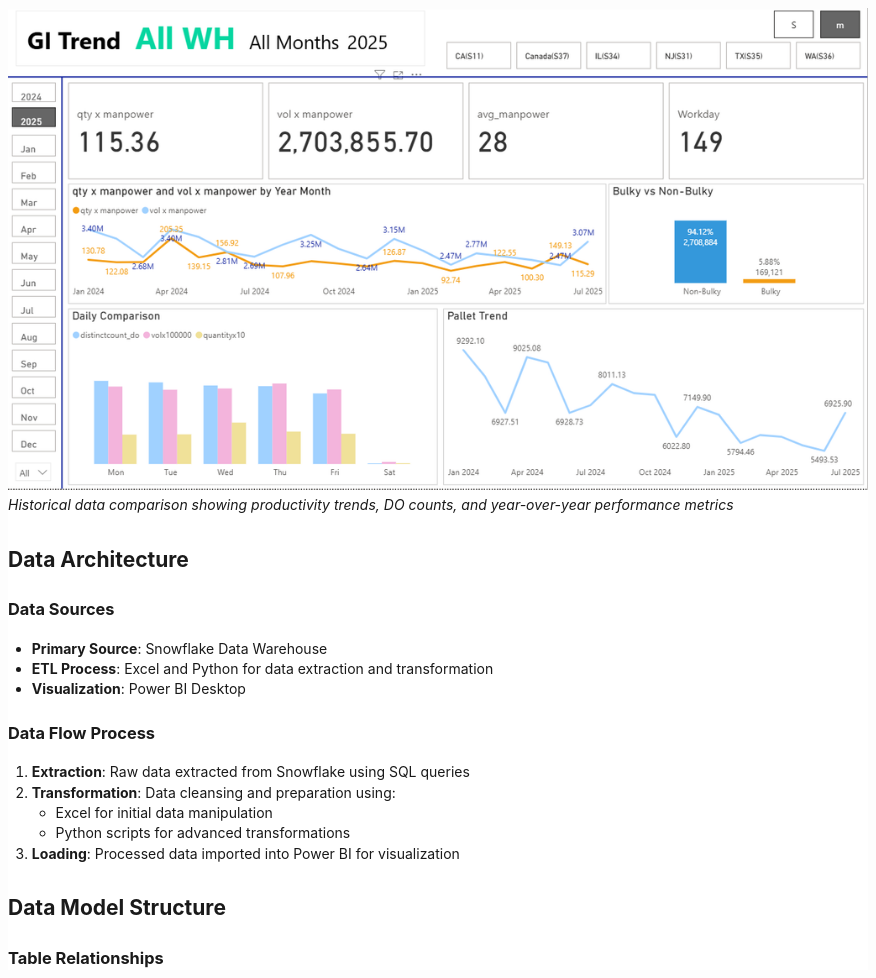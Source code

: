 ![Dashboard Historical](image2.png)
*Historical data comparison showing productivity trends, DO counts, and year-over-year performance metrics*

## Data Architecture

### Data Sources
- **Primary Source**: Snowflake Data Warehouse
- **ETL Process**: Excel and Python for data extraction and transformation
- **Visualization**: Power BI Desktop

### Data Flow Process
1. **Extraction**: Raw data extracted from Snowflake using SQL queries
2. **Transformation**: Data cleansing and preparation using:
   - Excel for initial data manipulation
   - Python scripts for advanced transformations
3. **Loading**: Processed data imported into Power BI for visualization

## Data Model Structure

### Table Relationships